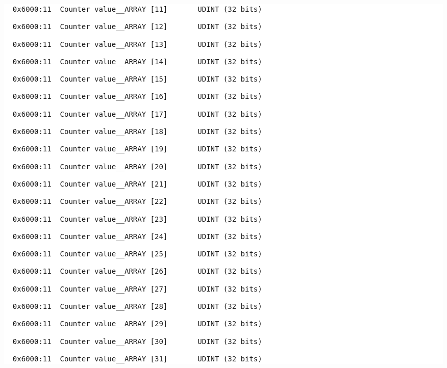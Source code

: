 </tr>
<tr class="txpdo">
<td ><pre>  0x6000:11  Counter value__ARRAY [11]       UDINT (32 bits)</pre></td>
</tr>
<tr class="txpdo">
<td ><pre>  0x6000:11  Counter value__ARRAY [12]       UDINT (32 bits)</pre></td>
</tr>
<tr class="txpdo">
<td ><pre>  0x6000:11  Counter value__ARRAY [13]       UDINT (32 bits)</pre></td>
</tr>
<tr class="txpdo">
<td ><pre>  0x6000:11  Counter value__ARRAY [14]       UDINT (32 bits)</pre></td>
</tr>
<tr class="txpdo">
<td ><pre>  0x6000:11  Counter value__ARRAY [15]       UDINT (32 bits)</pre></td>
</tr>
<tr class="txpdo">
<td ><pre>  0x6000:11  Counter value__ARRAY [16]       UDINT (32 bits)</pre></td>
</tr>
<tr class="txpdo">
<td ><pre>  0x6000:11  Counter value__ARRAY [17]       UDINT (32 bits)</pre></td>
</tr>
<tr class="txpdo">
<td ><pre>  0x6000:11  Counter value__ARRAY [18]       UDINT (32 bits)</pre></td>
</tr>
<tr class="txpdo">
<td ><pre>  0x6000:11  Counter value__ARRAY [19]       UDINT (32 bits)</pre></td>
</tr>
<tr class="txpdo">
<td ><pre>  0x6000:11  Counter value__ARRAY [20]       UDINT (32 bits)</pre></td>
</tr>
<tr class="txpdo">
<td ><pre>  0x6000:11  Counter value__ARRAY [21]       UDINT (32 bits)</pre></td>
</tr>
<tr class="txpdo">
<td ><pre>  0x6000:11  Counter value__ARRAY [22]       UDINT (32 bits)</pre></td>
</tr>
<tr class="txpdo">
<td ><pre>  0x6000:11  Counter value__ARRAY [23]       UDINT (32 bits)</pre></td>
</tr>
<tr class="txpdo">
<td ><pre>  0x6000:11  Counter value__ARRAY [24]       UDINT (32 bits)</pre></td>
</tr>
<tr class="txpdo">
<td ><pre>  0x6000:11  Counter value__ARRAY [25]       UDINT (32 bits)</pre></td>
</tr>
<tr class="txpdo">
<td ><pre>  0x6000:11  Counter value__ARRAY [26]       UDINT (32 bits)</pre></td>
</tr>
<tr class="txpdo">
<td ><pre>  0x6000:11  Counter value__ARRAY [27]       UDINT (32 bits)</pre></td>
</tr>
<tr class="txpdo">
<td ><pre>  0x6000:11  Counter value__ARRAY [28]       UDINT (32 bits)</pre></td>
</tr>
<tr class="txpdo">
<td ><pre>  0x6000:11  Counter value__ARRAY [29]       UDINT (32 bits)</pre></td>
</tr>
<tr class="txpdo">
<td ><pre>  0x6000:11  Counter value__ARRAY [30]       UDINT (32 bits)</pre></td>
</tr>
<tr class="txpdo">
<td ><pre>  0x6000:11  Counter value__ARRAY [31]       UDINT (32 bits)</pre></td>
</tr>